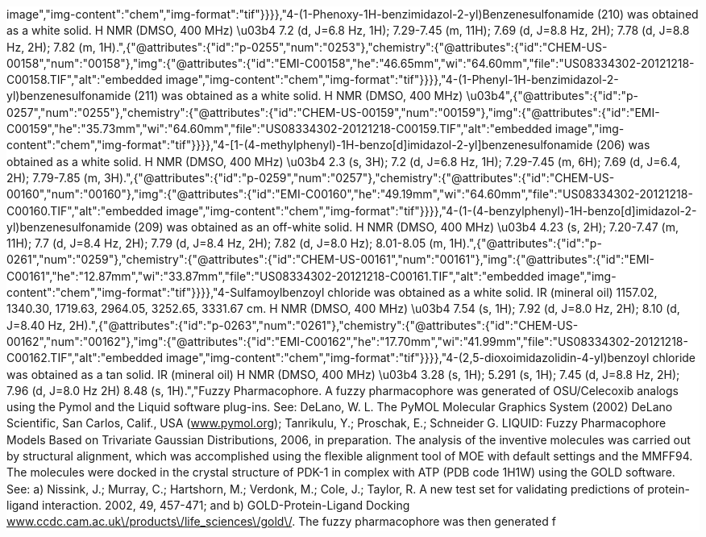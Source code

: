 image","img-content":"chem","img-format":"tif"}}}},"4-(1-Phenoxy-1H-benzimidazol-2-yl)Benzenesulfonamide (210) was obtained as a white solid. H NMR (DMSO, 400 MHz) \u03b4 7.2 (d, J=6.8 Hz, 1H); 7.29-7.45 (m, 11H); 7.69 (d, J=8.8 Hz, 2H); 7.78 (d, J=8.8 Hz, 2H); 7.82 (m, 1H).",{"@attributes":{"id":"p-0255","num":"0253"},"chemistry":{"@attributes":{"id":"CHEM-US-00158","num":"00158"},"img":{"@attributes":{"id":"EMI-C00158","he":"46.65mm","wi":"64.60mm","file":"US08334302-20121218-C00158.TIF","alt":"embedded image","img-content":"chem","img-format":"tif"}}}},"4-(1-Phenyl-1H-benzimidazol-2-yl)benzenesulfonamide (211) was obtained as a white solid. H NMR (DMSO, 400 MHz) \u03b4",{"@attributes":{"id":"p-0257","num":"0255"},"chemistry":{"@attributes":{"id":"CHEM-US-00159","num":"00159"},"img":{"@attributes":{"id":"EMI-C00159","he":"35.73mm","wi":"64.60mm","file":"US08334302-20121218-C00159.TIF","alt":"embedded image","img-content":"chem","img-format":"tif"}}}},"4-[1-(4-methylphenyl)-1H-benzo[d]imidazol-2-yl]benzenesulfonamide (206) was obtained as a white solid. H NMR (DMSO, 400 MHz) \u03b4 2.3 (s, 3H); 7.2 (d, J=6.8 Hz, 1H); 7.29-7.45 (m, 6H); 7.69 (d, J=6.4, 2H); 7.79-7.85 (m, 3H).",{"@attributes":{"id":"p-0259","num":"0257"},"chemistry":{"@attributes":{"id":"CHEM-US-00160","num":"00160"},"img":{"@attributes":{"id":"EMI-C00160","he":"49.19mm","wi":"64.60mm","file":"US08334302-20121218-C00160.TIF","alt":"embedded image","img-content":"chem","img-format":"tif"}}}},"4-(1-(4-benzylphenyl)-1H-benzo[d]imidazol-2-yl)benzenesulfonamide (209) was obtained as an off-white solid. H NMR (DMSO, 400 MHz) \u03b4 4.23 (s, 2H); 7.20-7.47 (m, 11H); 7.7 (d, J=8.4 Hz, 2H); 7.79 (d, J=8.4 Hz, 2H); 7.82 (d, J=8.0 Hz); 8.01-8.05 (m, 1H).",{"@attributes":{"id":"p-0261","num":"0259"},"chemistry":{"@attributes":{"id":"CHEM-US-00161","num":"00161"},"img":{"@attributes":{"id":"EMI-C00161","he":"12.87mm","wi":"33.87mm","file":"US08334302-20121218-C00161.TIF","alt":"embedded image","img-content":"chem","img-format":"tif"}}}},"4-Sulfamoylbenzoyl chloride was obtained as a white solid. IR (mineral oil) 1157.02, 1340.30, 1719.63, 2964.05, 3252.65, 3331.67 cm. H NMR (DMSO, 400 MHz) \u03b4 7.54 (s, 1H); 7.92 (d, J=8.0 Hz, 2H); 8.10 (d, J=8.40 Hz, 2H).",{"@attributes":{"id":"p-0263","num":"0261"},"chemistry":{"@attributes":{"id":"CHEM-US-00162","num":"00162"},"img":{"@attributes":{"id":"EMI-C00162","he":"17.70mm","wi":"41.99mm","file":"US08334302-20121218-C00162.TIF","alt":"embedded image","img-content":"chem","img-format":"tif"}}}},"4-(2,5-dioxoimidazolidin-4-yl)benzoyl chloride was obtained as a tan solid. IR (mineral oil) H NMR (DMSO, 400 MHz) \u03b4 3.28 (s, 1H); 5.291 (s, 1H); 7.45 (d, J=8.8 Hz, 2H); 7.96 (d, J=8.0 Hz 2H) 8.48 (s, 1H).","Fuzzy Pharmacophore. A fuzzy pharmacophore was generated of OSU\/Celecoxib analogs using the Pymol and the Liquid software plug-ins. See: DeLano, W. L. The PyMOL Molecular Graphics System (2002) DeLano Scientific, San Carlos, Calif., USA (www.pymol.org); Tanrikulu, Y.; Proschak, E.; Schneider G. LIQUID: Fuzzy Pharmacophore Models Based on Trivariate Gaussian Distributions, 2006, in preparation. The analysis of the inventive molecules was carried out by structural alignment, which was accomplished using the flexible alignment tool of MOE with default settings and the MMFF94. The molecules were docked in the crystal structure of PDK-1 in complex with ATP (PDB code 1H1W) using the GOLD software. See: a) Nissink, J.; Murray, C.; Hartshorn, M.; Verdonk, M.; Cole, J.; Taylor, R. A new test set for validating predictions of protein-ligand interaction. 2002, 49, 457-471; and b) GOLD-Protein-Ligand Docking www.ccdc.cam.ac.uk\/products\/life_sciences\/gold\/. The fuzzy pharmacophore was then generated f